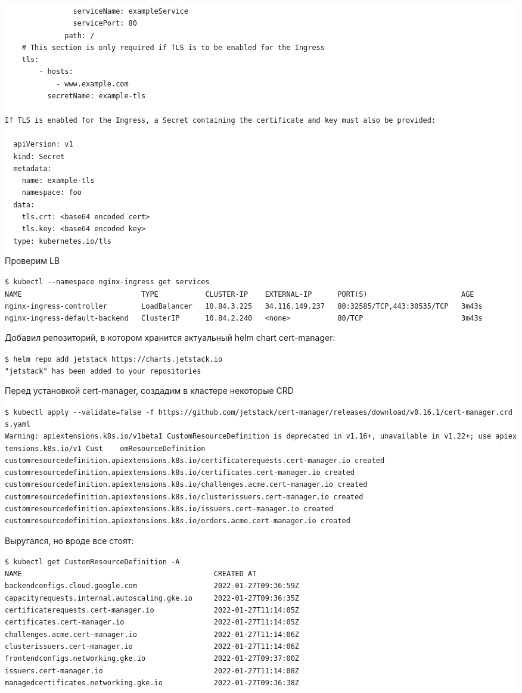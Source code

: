 ```
                serviceName: exampleService
                servicePort: 80
              path: /
    # This section is only required if TLS is to be enabled for the Ingress
    tls:
        - hosts:
            - www.example.com
          secretName: example-tls

If TLS is enabled for the Ingress, a Secret containing the certificate and key must also be provided:

  apiVersion: v1
  kind: Secret
  metadata:
    name: example-tls
    namespace: foo
  data:
    tls.crt: <base64 encoded cert>
    tls.key: <base64 encoded key>
  type: kubernetes.io/tls
```

Проверим LB
```
$ kubectl --namespace nginx-ingress get services
NAME                            TYPE           CLUSTER-IP    EXTERNAL-IP      PORT(S)                      AGE
nginx-ingress-controller        LoadBalancer   10.84.3.225   34.116.149.237   80:32585/TCP,443:30535/TCP   3m43s
nginx-ingress-default-backend   ClusterIP      10.84.2.240   <none>           80/TCP                       3m43s
```

Добавил репозиторий, в котором хранится актуальный helm chart cert-manager:
```
$ helm repo add jetstack https://charts.jetstack.io
"jetstack" has been added to your repositories
```
Перед установкой cert-manager, создадим в кластере некоторые CRD
```
$ kubectl apply --validate=false -f https://github.com/jetstack/cert-manager/releases/download/v0.16.1/cert-manager.crds.yaml
Warning: apiextensions.k8s.io/v1beta1 CustomResourceDefinition is deprecated in v1.16+, unavailable in v1.22+; use apiextensions.k8s.io/v1 Cust    omResourceDefinition
customresourcedefinition.apiextensions.k8s.io/certificaterequests.cert-manager.io created
customresourcedefinition.apiextensions.k8s.io/certificates.cert-manager.io created
customresourcedefinition.apiextensions.k8s.io/challenges.acme.cert-manager.io created
customresourcedefinition.apiextensions.k8s.io/clusterissuers.cert-manager.io created
customresourcedefinition.apiextensions.k8s.io/issuers.cert-manager.io created
customresourcedefinition.apiextensions.k8s.io/orders.acme.cert-manager.io created
```
Выругался, но вроде все стоят:
```
$ kubectl get CustomResourceDefinition -A
NAME                                             CREATED AT
backendconfigs.cloud.google.com                  2022-01-27T09:36:59Z
capacityrequests.internal.autoscaling.gke.io     2022-01-27T09:36:35Z
certificaterequests.cert-manager.io              2022-01-27T11:14:05Z
certificates.cert-manager.io                     2022-01-27T11:14:05Z
challenges.acme.cert-manager.io                  2022-01-27T11:14:06Z
clusterissuers.cert-manager.io                   2022-01-27T11:14:06Z
frontendconfigs.networking.gke.io                2022-01-27T09:37:00Z
issuers.cert-manager.io                          2022-01-27T11:14:08Z
managedcertificates.networking.gke.io            2022-01-27T09:36:38Z
```